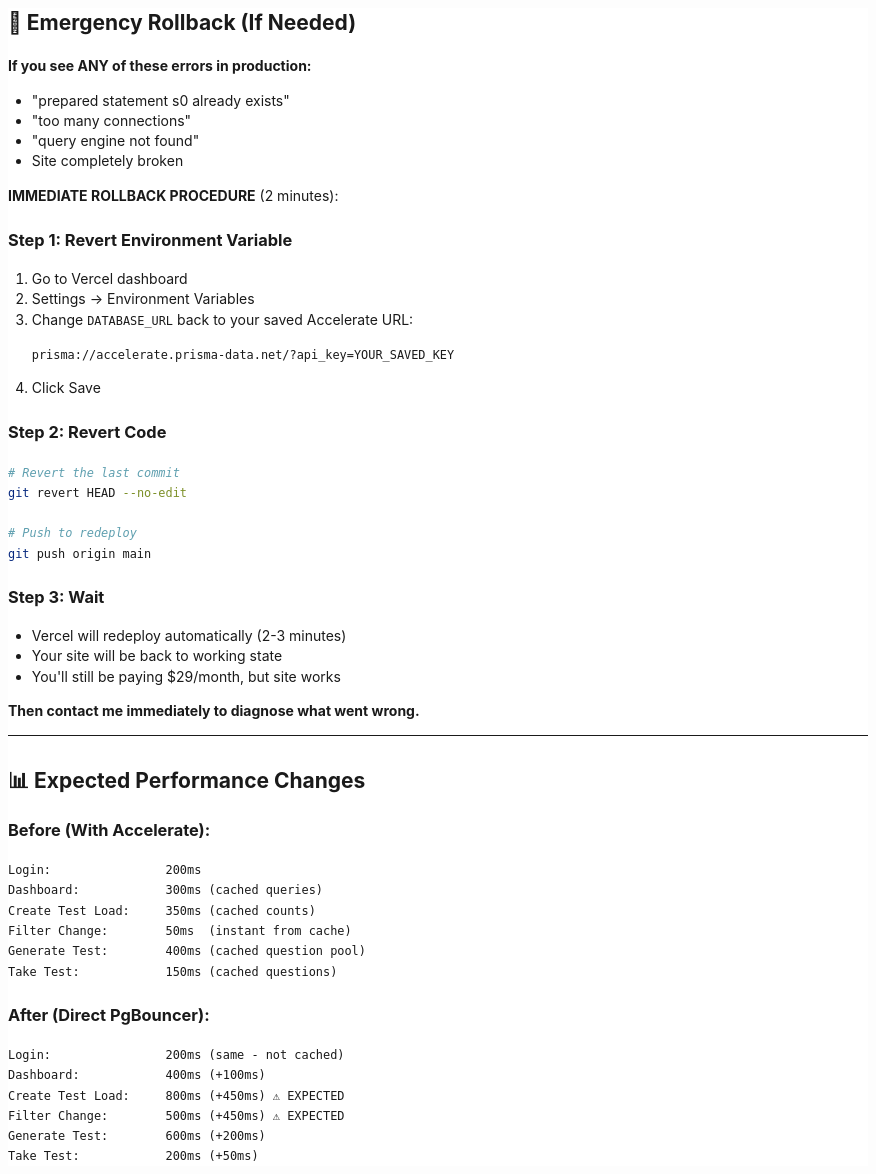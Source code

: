 
## 🚨 Emergency Rollback (If Needed)

**If you see ANY of these errors in production:**
- "prepared statement s0 already exists"
- "too many connections"
- "query engine not found"
- Site completely broken

**IMMEDIATE ROLLBACK PROCEDURE** (2 minutes):

### Step 1: Revert Environment Variable
1. Go to Vercel dashboard
2. Settings → Environment Variables
3. Change `DATABASE_URL` back to your saved Accelerate URL:
   ```
   prisma://accelerate.prisma-data.net/?api_key=YOUR_SAVED_KEY
   ```
4. Click Save

### Step 2: Revert Code
```bash
# Revert the last commit
git revert HEAD --no-edit

# Push to redeploy
git push origin main
```

### Step 3: Wait
- Vercel will redeploy automatically (2-3 minutes)
- Your site will be back to working state
- You'll still be paying $29/month, but site works

**Then contact me immediately to diagnose what went wrong.**

---

## 📊 Expected Performance Changes

### Before (With Accelerate):
```
Login:                200ms
Dashboard:            300ms (cached queries)
Create Test Load:     350ms (cached counts)
Filter Change:        50ms  (instant from cache)
Generate Test:        400ms (cached question pool)
Take Test:            150ms (cached questions)
```

### After (Direct PgBouncer):
```
Login:                200ms (same - not cached)
Dashboard:            400ms (+100ms)
Create Test Load:     800ms (+450ms) ⚠️ EXPECTED
Filter Change:        500ms (+450ms) ⚠️ EXPECTED
Generate Test:        600ms (+200ms)
Take Test:            200ms (+50ms)
```
